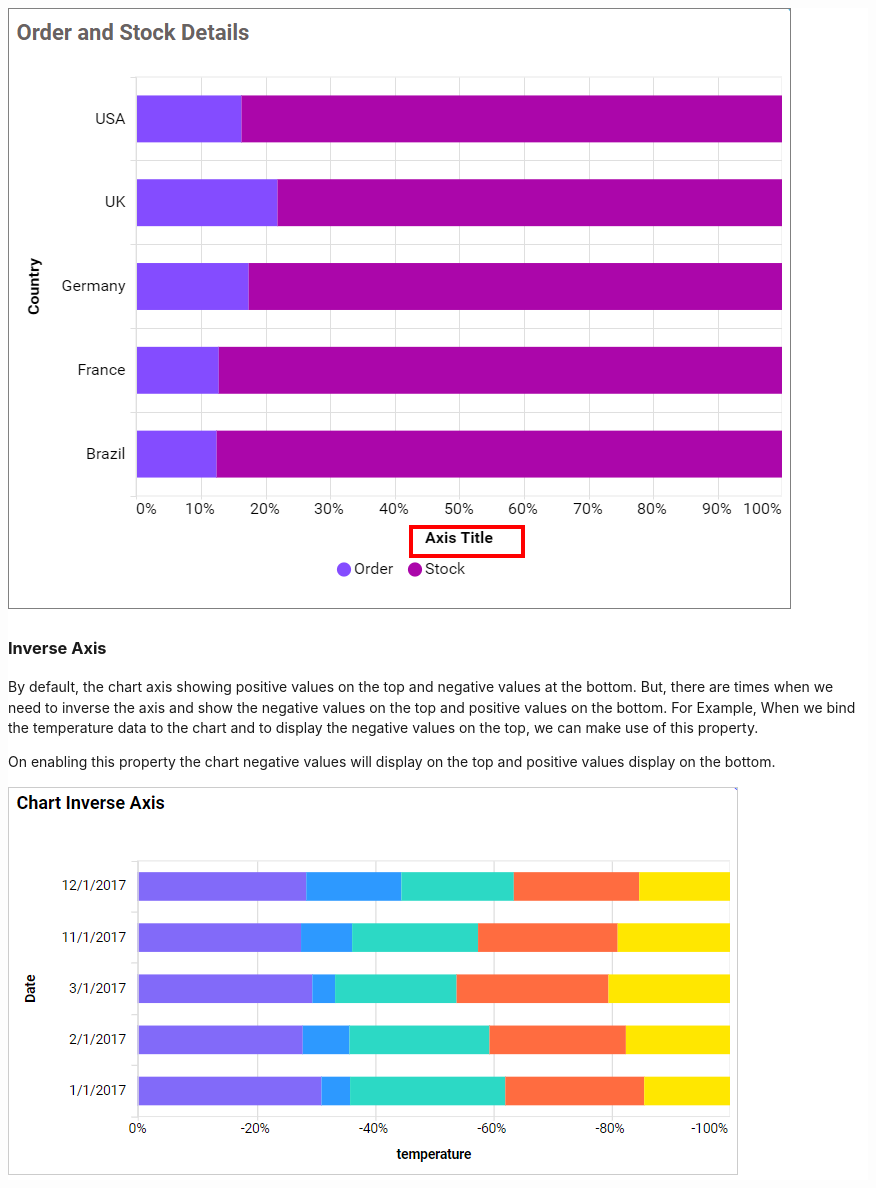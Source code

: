 ![Edit primary value axis title](/static/assets/embedded/visualizing-data/visualization-widgets/images/100-stacked-bar-chart/editprimaryvalueaxistitle.png)

### Inverse Axis

By default, the chart axis showing positive values on the top and negative values at the bottom. But, there are times when we need to inverse the axis and show the negative values on the top and positive values on the bottom. For Example, When we bind the temperature data to the chart and to display the negative values on the top, we can make use of this property.

On enabling this property the chart negative values will display on the top and positive values display on the bottom.

![Inversed axis](/static/assets/embedded/visualizing-data/visualization-widgets/images/100-stacked-bar-chart/inverseaxis.png)
